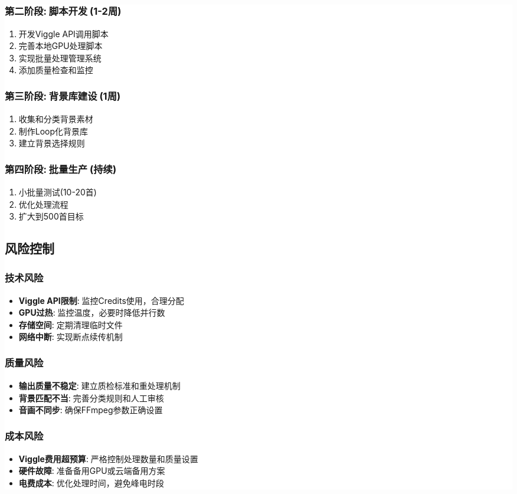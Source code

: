 ### 第二阶段: 脚本开发 (1-2周)
1. 开发Viggle API调用脚本
2. 完善本地GPU处理脚本
3. 实现批量处理管理系统
4. 添加质量检查和监控

### 第三阶段: 背景库建设 (1周)
1. 收集和分类背景素材
2. 制作Loop化背景库
3. 建立背景选择规则

### 第四阶段: 批量生产 (持续)
1. 小批量测试(10-20首)
2. 优化处理流程
3. 扩大到500首目标

## 风险控制

### 技术风险
- **Viggle API限制**: 监控Credits使用，合理分配
- **GPU过热**: 监控温度，必要时降低并行数
- **存储空间**: 定期清理临时文件
- **网络中断**: 实现断点续传机制

### 质量风险  
- **输出质量不稳定**: 建立质检标准和重处理机制
- **背景匹配不当**: 完善分类规则和人工审核
- **音画不同步**: 确保FFmpeg参数正确设置

### 成本风险
- **Viggle费用超预算**: 严格控制处理数量和质量设置
- **硬件故障**: 准备备用GPU或云端备用方案
- **电费成本**: 优化处理时间，避免峰电时段
